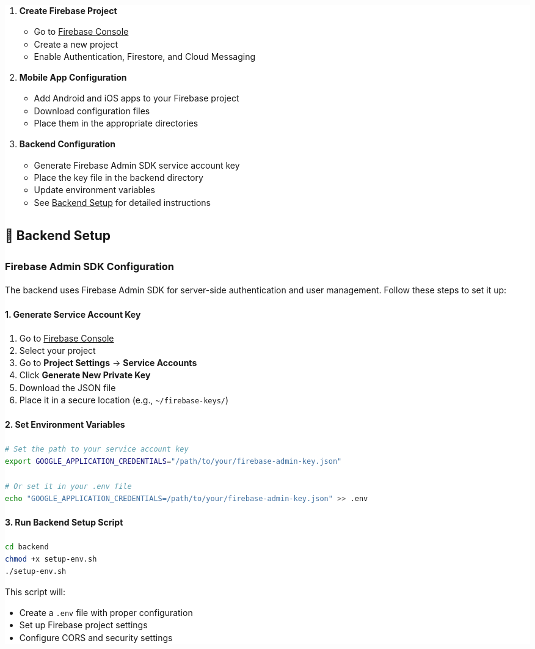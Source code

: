 1. **Create Firebase Project**
   - Go to [Firebase Console](https://console.firebase.google.com/)
   - Create a new project
   - Enable Authentication, Firestore, and Cloud Messaging

2. **Mobile App Configuration**
   - Add Android and iOS apps to your Firebase project
   - Download configuration files
   - Place them in the appropriate directories

3. **Backend Configuration**
   - Generate Firebase Admin SDK service account key
   - Place the key file in the backend directory
   - Update environment variables
   - See [Backend Setup](#backend-setup) for detailed instructions

## 🔧 Backend Setup

### Firebase Admin SDK Configuration

The backend uses Firebase Admin SDK for server-side authentication and user management. Follow these steps to set it up:

#### 1. Generate Service Account Key

1. Go to [Firebase Console](https://console.firebase.google.com/)
2. Select your project
3. Go to **Project Settings** → **Service Accounts**
4. Click **Generate New Private Key**
5. Download the JSON file
6. Place it in a secure location (e.g., `~/firebase-keys/`)

#### 2. Set Environment Variables

```bash
# Set the path to your service account key
export GOOGLE_APPLICATION_CREDENTIALS="/path/to/your/firebase-admin-key.json"

# Or set it in your .env file
echo "GOOGLE_APPLICATION_CREDENTIALS=/path/to/your/firebase-admin-key.json" >> .env
```

#### 3. Run Backend Setup Script

```bash
cd backend
chmod +x setup-env.sh
./setup-env.sh
```

This script will:
- Create a `.env` file with proper configuration
- Set up Firebase project settings
- Configure CORS and security settings
